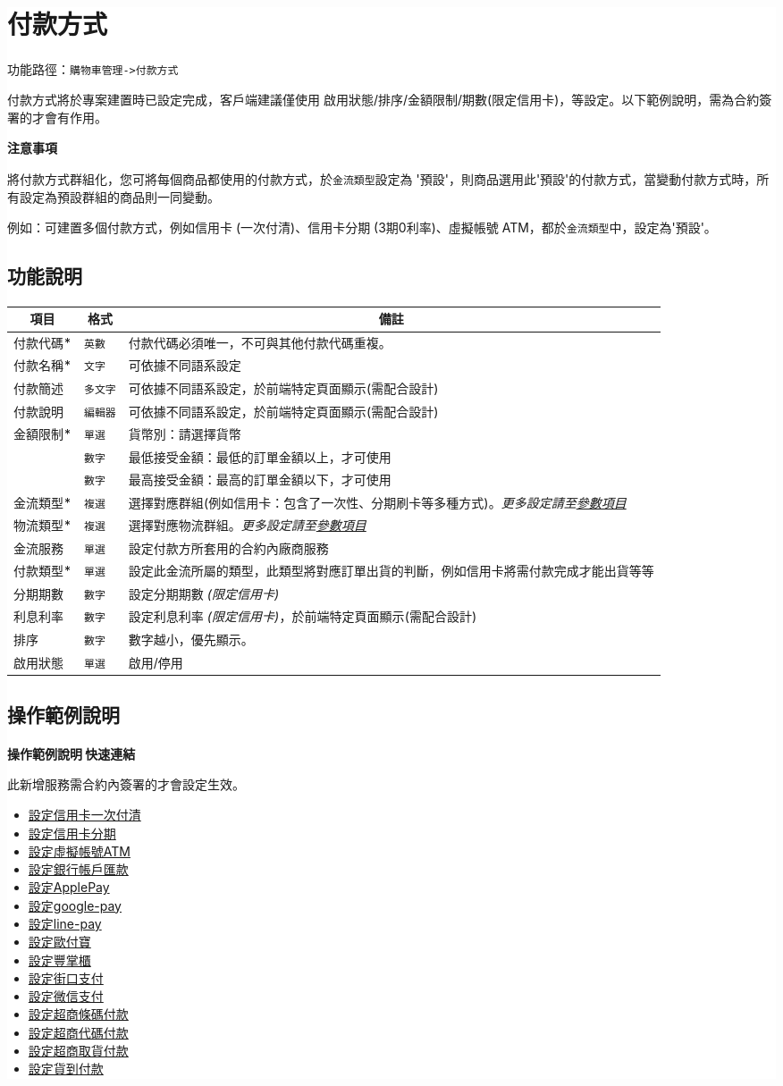 # 付款方式

功能路徑：`購物車管理->付款方式`

付款方式將於專案建置時已設定完成，客戶端建議僅使用 啟用狀態/排序/金額限制/期數(限定信用卡)，等設定。以下範例說明，需為合約簽署的才會有作用。

**注意事項**

將付款方式群組化，您可將每個商品都使用的付款方式，於`金流類型`設定為 '預設'，則商品選用此'預設'的付款方式，當變動付款方式時，所有設定為預設群組的商品則一同變動。

例如：可建置多個付款方式，例如信用卡 (一次付清)、信用卡分期 (3期0利率)、虛擬帳號 ATM，都於`金流類型`中，設定為'預設'。



##  功能說明

| 項目  | 格式 | 備註 |
|---|---|---|
|付款代碼*|`英數`|付款代碼必須唯一，不可與其他付款代碼重複。|
|付款名稱*|`文字`|可依據不同語系設定|
|付款簡述|`多文字`|可依據不同語系設定，於前端特定頁面顯示(需配合設計)|
|付款說明|`編輯器`|可依據不同語系設定，於前端特定頁面顯示(需配合設計)|
|金額限制*|`單選`|貨幣別：請選擇貨幣|
| |`數字`|最低接受金額：最低的訂單金額以上，才可使用|
| |`數字`|最高接受金額：最高的訂單金額以下，才可使用|
|金流類型*|`複選`|選擇對應群組(例如信用卡：包含了一次性、分期刷卡等多種方式)。*更多設定請至[參數項目](/guide/site-parameter-item)*|
|物流類型*|`複選`|選擇對應物流群組。*更多設定請至[參數項目](/guide/site-parameter-item)*|
|金流服務|`單選`|設定付款方所套用的合約內廠商服務 |
|付款類型*|`單選`|設定此金流所屬的類型，此類型將對應訂單出貨的判斷，例如信用卡將需付款完成才能出貨等等|
|分期期數|`數字`|設定分期期數 *(限定信用卡)*|
|利息利率|`數字`|設定利息利率  *(限定信用卡)*，於前端特定頁面顯示(需配合設計)|
|排序|`數字`|數字越小，優先顯示。|
|啟用狀態|`單選`|啟用/停用|

##  操作範例說明 

**操作範例說明 快速連結**

此新增服務需合約內簽署的才會設定生效。

* [設定信用卡一次付清](/guide/car-payment#設定信用卡一次付清)
* [設定信用卡分期](/guide/car-payment#設定信用卡分期)
* [設定虛擬帳號ATM](/guide/car-payment#設定虛擬帳號ATM)
* [設定銀行帳戶匯款](/guide/car-payment#設定銀行帳戶匯款)
* [設定ApplePay](/guide/car-payment#設定ApplePay)
* [設定google-pay](/guide/car-payment#設定google-pay)
* [設定line-pay](/guide/car-payment#設定line-pay)
* [設定歐付寶](/guide/car-payment#設定歐付寶)
* [設定豐掌櫃](/guide/car-payment#設定豐掌櫃)
* [設定街口支付](/guide/car-payment#設定街口支付)
* [設定微信支付](/guide/car-payment#設定微信支付)
* [設定超商條碼付款](/guide/car-payment#設定超商條碼付款)
* [設定超商代碼付款](/guide/car-payment#設定超商代碼付款)
* [設定超商取貨付款](/guide/car-payment#設定超商取貨付款)
* [設定貨到付款](/guide/car-payment#設定貨到付款)